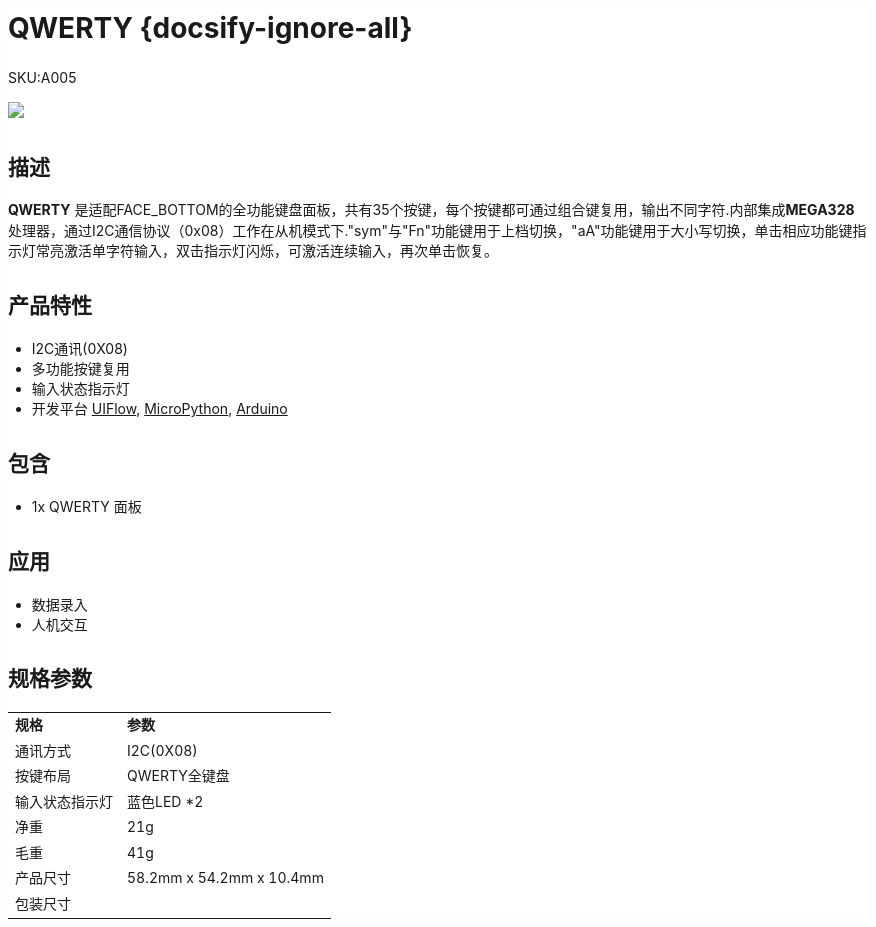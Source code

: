 # QWERTY {docsify-ignore-all}

<el-tag effect="plain">SKU:A005</el-tag>

<div class="product_pic"><img src="assets/img/product_pics/module/faces_keyboard/face_keyboard.webp"></div>

## 描述

**QWERTY** 是适配FACE_BOTTOM的全功能键盘面板，共有35个按键，每个按键都可通过组合键复用，输出不同字符.内部集成**MEGA328**处理器，通过I2C通信协议（0x08）工作在从机模式下."sym"与"Fn"功能键用于上档切换，"aA"功能键用于大小写切换，单击相应功能键指示灯常亮激活单字符输入，双击指示灯闪烁，可激活连续输入，再次单击恢复。

## 产品特性

- I2C通讯(0X08)
- 多功能按键复用
- 输入状态指示灯
- 开发平台 [UIFlow](http://flow.m5stack.com), [MicroPython](http://micropython.org/), [Arduino](http://www.arduino.cc)

## 包含

- 1x QWERTY 面板

## 应用

- 数据录入
- 人机交互

## 规格参数

<table>
   <tr style="font-weight:bold">
      <td>规格</td>
      <td>参数</td>
   </tr>
   <tr>
      <td>通讯方式</td>
      <td>I2C(0X08)</td>
   </tr>
   <tr>
      <td>按键布局</td>
      <td>QWERTY全键盘</td>
   </tr>
   <tr>
      <td>输入状态指示灯</td>
      <td>蓝色LED *2</td>
   </tr>
   <tr>
      <td>净重</td>
      <td>21g</td>
   </tr>
   <tr>
      <td>毛重</td>
      <td>41g</td>
   </tr>
   <tr>
      <td>产品尺寸</td>
      <td>58.2mm x 54.2mm x 10.4mm</td>
   </tr>
   <tr>
      <td>包装尺寸</td>